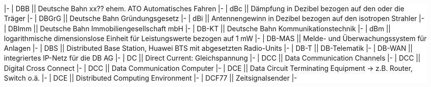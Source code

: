 |-
|	DBB	||	Deutsche Bahn xx?? ehem. ATO Automatisches Fahren
|-
|	dBc	||	Dämpfung in Dezibel bezogen auf den oder die Träger
|-
|	DBGrG	||	Deutsche Bahn Gründungsgesetz
|-
|	dBi	||	Antennengewinn in Dezibel bezogen auf den isotropen Strahler
|-
|	DBImm	||	Deutsche Bahn Immobiliengesellschaft mbH
|-
|	DB-KT	||	Deutsche Bahn Kommunikationstechnik
|-
|	dBm	||	logarithmische dimensionslose Einheit für Leistungswerte bezogen auf 1 mW
|-
|	DB-MAS	||	Melde- und Überwachungssystem für Anlagen
|-
|	DBS	||	Distributed Base Station, Huawei BTS mit abgesetzten Radio-Units
|-
|	DB-T	||	DB-Telematik
|-
|	DB-WAN	||	integriertes IP-Netz für die DB AG
|-
|	DC	||	Direct Current: Gleichspannung
|-
|	DCC	||	Data Communication Channels
|-
|	DCC	||	Digital Cross Connect
|-
|	DCC	||	Data Communication Computer
|-
|	DCE	||	Data Circuit Terminating Equipment -> z.B. Router, Switch o.ä.
|-
|	DCE	||	Distributed Computing Environment
|-
|	DCF77	||	Zeitsignalsender
|-